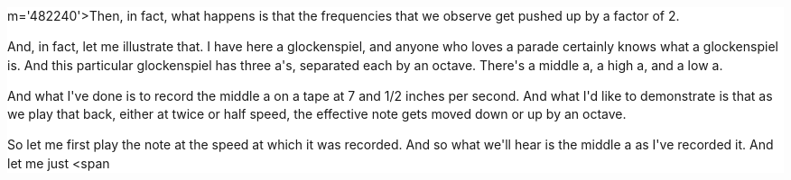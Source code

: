   m='482240'>Then,</span> <span m='482410'>in</span> <span
  m='482510'>fact,</span> <span m='482940'>what</span> <span
  m='483060'>happens</span> <span m='483750'>is</span> <span
  m='483950'>that</span> <span m='484310'>the</span> <span
  m='484380'>frequencies</span> <span m='485030'>that</span> <span
  m='485110'>we</span> <span m='485280'>observe</span> <span
  m='486140'>get</span> <span m='486340'>pushed</span> <span
  m='486640'>up</span> <span m='486800'>by</span> <span m='486970'>a</span>
  <span m='487050'>factor</span> <span m='487480'>of</span> <span
  m='487600'>2.</span> </p><p><span m='488930'>And,</span> <span
  m='489800'>in</span> <span m='489890'>fact,</span> <span m='490170'>let</span>
  <span m='490320'>me</span> <span m='490690'>illustrate</span> <span
  m='491570'>that.</span> <span m='492450'>I</span> <span m='492610'>have</span>
  <span m='492880'>here</span> <span m='494100'>a</span> <span
  m='494520'>glockenspiel,</span> <span m='495980'>and</span> <span
  m='496850'>anyone</span> <span m='497370'>who</span> <span
  m='497930'>loves</span> <span m='498200'>a</span> <span
  m='498250'>parade</span> <span m='498670'>certainly</span> <span
  m='499040'>knows</span> <span m='499380'>what</span> <span m='499520'>a</span>
  <span m='500610'>glockenspiel</span> <span m='501410'>is.</span> <span
  m='502610'>And</span> <span m='503710'>this</span> <span
  m='504050'>particular</span> <span m='504570'>glockenspiel</span> <span
  m='505950'>has</span> <span m='507020'>three</span> <span
  m='507960'>a's,</span> <span m='508700'>separated</span> <span
  m='509390'>each</span> <span m='509590'>by</span> <span m='509770'>an</span>
  <span m='509890'>octave.</span> <span m='510360'>There's</span> <span
  m='510550'>a</span> <span m='510610'>middle</span> <span m='511345'>a,</span>
  <span m='512620'>a</span> <span m='512690'>high</span> <span
  m='513436'>a,</span> <span m='514570'>and</span> <span m='515179'>a</span>
  <span m='515280'>low a.</span> </p><p><span m='518960'>And</span> <span
  m='519690'>what</span> <span m='519900'>I've</span> <span
  m='520100'>done</span> <span m='520520'>is</span> <span m='520960'>to</span>
  <span m='521580'>record</span> <span m='522470'>the</span> <span
  m='522990'>middle</span> <span m='523806'>a</span> <span m='524760'>on</span>
  <span m='524940'>a</span> <span m='525020'>tape</span> <span
  m='526240'>at</span> <span m='526690'>7</span> <span m='527040'>and</span>
  <span m='527190'>1/2</span> <span m='527460'>inches</span> <span
  m='527770'>per</span> <span m='527920'>second.</span> <span
  m='528950'>And</span> <span m='531170'>what</span> <span m='531470'>I'd</span>
  <span m='531590'>like</span> <span m='531790'>to</span> <span
  m='531880'>demonstrate</span> <span m='532660'>is</span> <span
  m='532930'>that</span> <span m='533280'>as</span> <span m='534250'>we</span>
  <span m='534380'>play</span> <span m='534680'>that</span> <span
  m='534960'>back,</span> <span m='536300'>either at</span> <span
  m='536630'>twice</span> <span m='537030'>or</span> <span
  m='537180'>half</span> <span m='537440'>speed,</span> <span
  m='538550'>the</span> <span m='538860'>effective</span> <span
  m='539400'>note</span> <span m='539790'>gets</span> <span
  m='540060'>moved</span> <span m='541330'>down</span> <span
  m='541600'>or</span> <span m='541750'>up</span> <span m='541920'>by</span>
  <span m='542100'>an</span> <span m='542190'>octave.</span> </p><p><span
  m='543650'>So</span> <span m='544070'>let</span> <span m='544220'>me</span>
  <span m='544350'>first</span> <span m='544950'>play</span> <span
  m='545890'>the</span> <span m='546020'>note</span> <span m='546400'>at</span>
  <span m='546810'>the</span> <span m='546930'>speed</span> <span
  m='547270'>at</span> <span m='547340'>which</span> <span m='547550'>it
  was</span> <span m='547760'>recorded.</span> <span m='548760'>And</span> <span
  m='548940'>so</span> <span m='549130'>what</span> <span
  m='549320'>we'll</span> <span m='549460'>hear</span> <span
  m='549990'>is</span> <span m='550140'>the</span> <span
  m='550240'>middle</span> <span m='550450'>a</span> <span m='550900'>as</span>
  <span m='551090'>I've</span> <span m='551540'>recorded</span> <span
  m='552060'>it.</span> <span m='552250'>And</span> <span m='552380'>let</span>
  <span m='552540'>me</span> <span m='552680'>just</span> <span